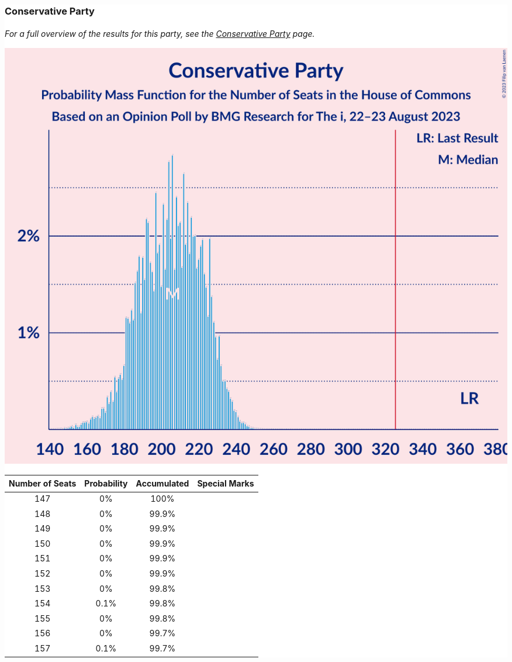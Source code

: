 ### Conservative Party

*For a full overview of the results for this party, see the [Conservative Party](party-conservativeparty.html) page.*

![Graph with seats probability mass function not yet produced](2023-08-23-BMGResearch-seats-pmf-conservativeparty.png "Seats Probability Mass Function")

| Number of Seats | Probability | Accumulated | Special Marks |
|:---------------:|:-----------:|:-----------:|:-------------:|
| 147 | 0% | 100% |  |
| 148 | 0% | 99.9% |  |
| 149 | 0% | 99.9% |  |
| 150 | 0% | 99.9% |  |
| 151 | 0% | 99.9% |  |
| 152 | 0% | 99.9% |  |
| 153 | 0% | 99.8% |  |
| 154 | 0.1% | 99.8% |  |
| 155 | 0% | 99.8% |  |
| 156 | 0% | 99.7% |  |
| 157 | 0.1% | 99.7% |  |